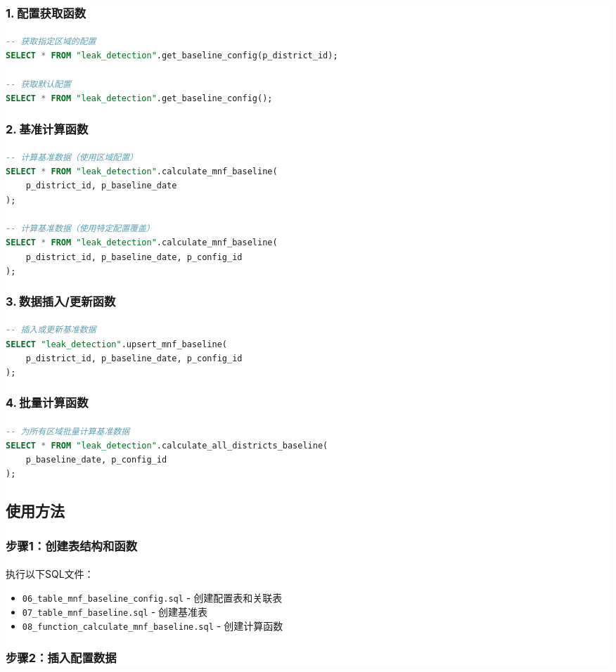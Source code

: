 ### 1. 配置获取函数

```sql
-- 获取指定区域的配置
SELECT * FROM "leak_detection".get_baseline_config(p_district_id);

-- 获取默认配置
SELECT * FROM "leak_detection".get_baseline_config();
```

### 2. 基准计算函数

```sql
-- 计算基准数据（使用区域配置）
SELECT * FROM "leak_detection".calculate_mnf_baseline(
    p_district_id, p_baseline_date
);

-- 计算基准数据（使用特定配置覆盖）
SELECT * FROM "leak_detection".calculate_mnf_baseline(
    p_district_id, p_baseline_date, p_config_id
);
```

### 3. 数据插入/更新函数

```sql
-- 插入或更新基准数据
SELECT "leak_detection".upsert_mnf_baseline(
    p_district_id, p_baseline_date, p_config_id
);
```

### 4. 批量计算函数

```sql
-- 为所有区域批量计算基准数据
SELECT * FROM "leak_detection".calculate_all_districts_baseline(
    p_baseline_date, p_config_id
);
```

## 使用方法

### 步骤1：创建表结构和函数

执行以下SQL文件：
- `06_table_mnf_baseline_config.sql` - 创建配置表和关联表
- `07_table_mnf_baseline.sql` - 创建基准表
- `08_function_calculate_mnf_baseline.sql` - 创建计算函数

### 步骤2：插入配置数据
